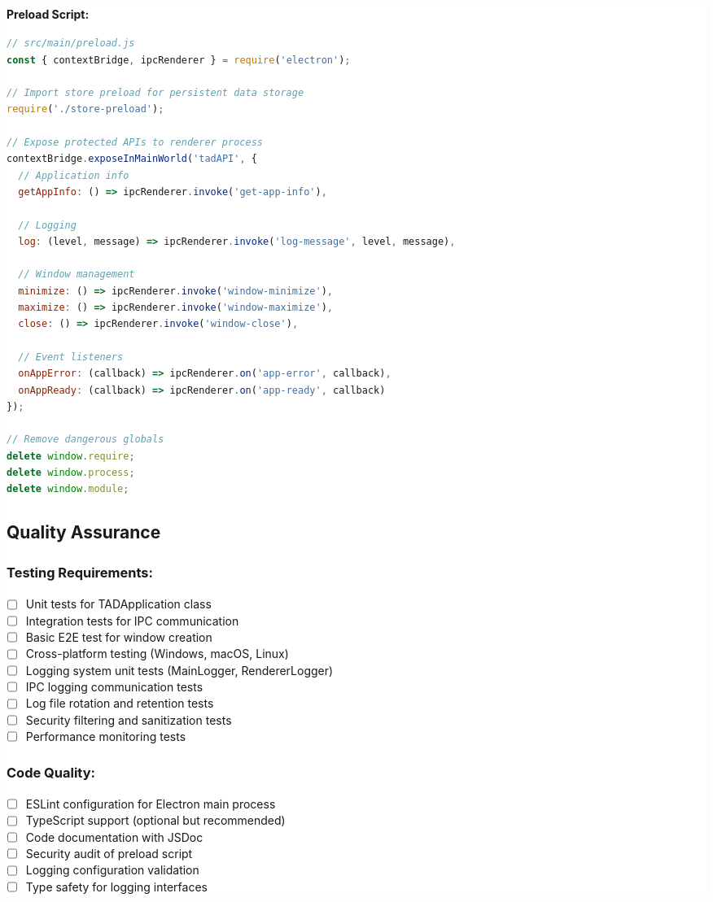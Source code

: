 **Preload Script:**
```javascript
// src/main/preload.js
const { contextBridge, ipcRenderer } = require('electron');

// Import store preload for persistent data storage
require('./store-preload');

// Expose protected APIs to renderer process
contextBridge.exposeInMainWorld('tadAPI', {
  // Application info
  getAppInfo: () => ipcRenderer.invoke('get-app-info'),

  // Logging
  log: (level, message) => ipcRenderer.invoke('log-message', level, message),

  // Window management
  minimize: () => ipcRenderer.invoke('window-minimize'),
  maximize: () => ipcRenderer.invoke('window-maximize'),
  close: () => ipcRenderer.invoke('window-close'),

  // Event listeners
  onAppError: (callback) => ipcRenderer.on('app-error', callback),
  onAppReady: (callback) => ipcRenderer.on('app-ready', callback)
});

// Remove dangerous globals
delete window.require;
delete window.process;
delete window.module;
```

## Quality Assurance

### Testing Requirements:
- [ ] Unit tests for TADApplication class
- [ ] Integration tests for IPC communication
- [ ] Basic E2E test for window creation
- [ ] Cross-platform testing (Windows, macOS, Linux)
- [ ] Logging system unit tests (MainLogger, RendererLogger)
- [ ] IPC logging communication tests
- [ ] Log file rotation and retention tests
- [ ] Security filtering and sanitization tests
- [ ] Performance monitoring tests

### Code Quality:
- [ ] ESLint configuration for Electron main process
- [ ] TypeScript support (optional but recommended)
- [ ] Code documentation with JSDoc
- [ ] Security audit of preload script
- [ ] Logging configuration validation
- [ ] Type safety for logging interfaces
